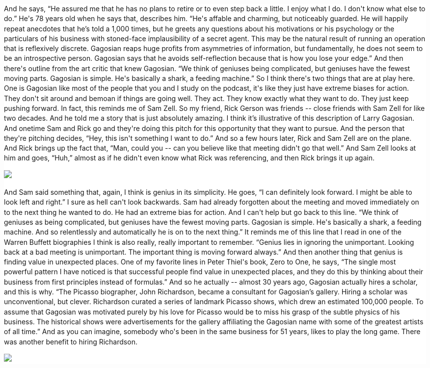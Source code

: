 And he says, “He assured me that he has no plans to retire or to even step back a little. I enjoy what I do. I don't know what else to do.” He's 78 years old when he says that, describes him. “He's affable and charming, but noticeably guarded. He will happily repeat anecdotes that he’s told a 1,000 times, but he greets any questions about his motivations or his psychology or the particulars of his business with stoned-face implausibility of a secret agent. This may be the natural result of running an operation that is reflexively discrete. Gagosian reaps huge profits from asymmetries of information, but fundamentally, he does not seem to be an introspective person. Gagosian says that he avoids self-reflection because that is how you lose your edge.” And then there's outline from the art critic that knew Gagosian. “We think of geniuses being complicated, but geniuses have the fewest moving parts. Gagosian is simple. He's basically a shark, a feeding machine.” So I think there's two things that are at play here. One is Gagosian like most of the people that you and I study on the podcast, it's like they just have extreme biases for action. They don't sit around and bemoan if things are going well. They act. They know exactly what they want to do. They just keep pushing forward. In fact, this reminds me of Sam Zell. So my friend, Rick Gerson was friends -- close friends with Sam Zell for like two decades. And he told me a story that is just absolutely amazing. I think it’s illustrative of this description of Larry Gagosian. And onetime Sam and Rick go and they're doing this pitch for this opportunity that they want to pursue. And the person that they're pitching decides, “Hey, this isn't something I want to do.” And so a few hours later, Rick and Sam Zell are on the plane. And Rick brings up the fact that, “Man, could you -- can you believe like that meeting didn't go that well.” And Sam Zell looks at him and goes, “Huh,” almost as if he didn't even know what Rick was referencing, and then Rick brings it up again.

![](https://www.foundersnotes.com/static/images/new_icons/chevron-down-alt-thin.svg)

And Sam said something that, again, I think is genius in its simplicity. He goes, “I can definitely look forward. I might be able to look left and right.” I sure as hell can't look backwards. Sam had already forgotten about the meeting and moved immediately on to the next thing he wanted to do. He had an extreme bias for action. And I can't help but go back to this line. “We think of geniuses as being complicated, but geniuses have the fewest moving parts. Gagosian is simple. He's basically a shark, a feeding machine. And so relentlessly and automatically he is on to the next thing.” It reminds me of this line that I read in one of the Warren Buffett biographies I think is also really, really important to remember. “Genius lies in ignoring the unimportant. Looking back at a bad meeting is unimportant. The important thing is moving forward always.” And then another thing that genius is finding value in unexpected places. One of my favorite lines in Peter Thiel's book, Zero to One, he says, “The single most powerful pattern I have noticed is that successful people find value in unexpected places, and they do this by thinking about their business from first principles instead of formulas.” And so he actually -- almost 30 years ago, Gagosian actually hires a scholar, and this is why. “The Picasso biographer, John Richardson, became a consultant for Gagosian’s gallery. Hiring a scholar was unconventional, but clever. Richardson curated a series of landmark Picasso shows, which drew an estimated 100,000 people. To assume that Gagosian was motivated purely by his love for Picasso would be to miss his grasp of the subtle physics of his business. The historical shows were advertisements for the gallery affiliating the Gagosian name with some of the greatest artists of all time.” And as you can imagine, somebody who's been in the same business for 51 years, likes to play the long game. There was another benefit to hiring Richardson.

![](https://www.foundersnotes.com/static/images/new_icons/chevron-down-alt-thin.svg)
